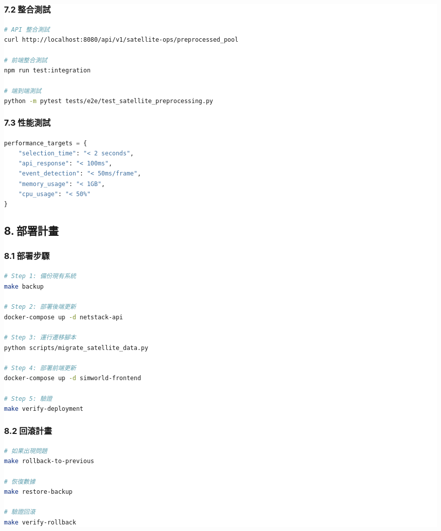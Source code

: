 ### 7.2 整合測試
```bash
# API 整合測試
curl http://localhost:8080/api/v1/satellite-ops/preprocessed_pool

# 前端整合測試
npm run test:integration

# 端到端測試
python -m pytest tests/e2e/test_satellite_preprocessing.py
```

### 7.3 性能測試
```python
performance_targets = {
    "selection_time": "< 2 seconds",
    "api_response": "< 100ms",
    "event_detection": "< 50ms/frame",
    "memory_usage": "< 1GB",
    "cpu_usage": "< 50%"
}
```

## 8. 部署計畫

### 8.1 部署步驟
```bash
# Step 1: 備份現有系統
make backup

# Step 2: 部署後端更新
docker-compose up -d netstack-api

# Step 3: 運行遷移腳本
python scripts/migrate_satellite_data.py

# Step 4: 部署前端更新
docker-compose up -d simworld-frontend

# Step 5: 驗證
make verify-deployment
```

### 8.2 回滾計畫
```bash
# 如果出現問題
make rollback-to-previous

# 恢復數據
make restore-backup

# 驗證回滾
make verify-rollback
```
